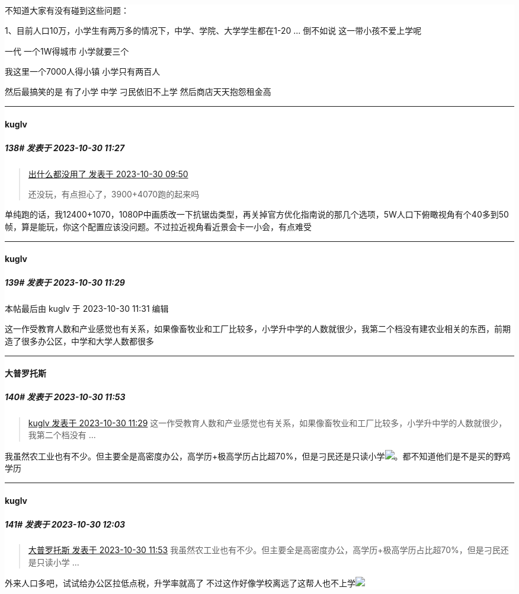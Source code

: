 不知道大家有没有碰到这些问题：

1、目前人口10万，小学生有两万多的情况下，中学、学院、大学学生都在1-20 ...</blockquote>
倒不如说 这一带小孩不爱上学呢

一代 一个1W得城市 小学就要三个

我这里一个7000人得小镇 小学只有两百人

然后最搞笑的是 有了小学 中学 刁民依旧不上学 然后商店天天抱怨租金高 


*****

####  kuglv  
##### 138#       发表于 2023-10-30 11:27

<blockquote><a href="httphttps://bbs.saraba1st.com/2b/forum.php?mod=redirect&amp;goto=findpost&amp;pid=62877690&amp;ptid=2122918" target="_blank">出什么都没用了 发表于 2023-10-30 09:50</a>

还没玩，有点担心了，3900+4070跑的起来吗</blockquote>
单纯跑的话，我12400+1070，1080P中画质改一下抗锯齿类型，再关掉官方优化指南说的那几个选项，5W人口下俯瞰视角有个40多到50帧，算是能玩，你这个配置应该没问题。不过拉近视角看近景会卡一小会，有点难受

*****

####  kuglv  
##### 139#       发表于 2023-10-30 11:29

 本帖最后由 kuglv 于 2023-10-30 11:31 编辑 

这一作受教育人数和产业感觉也有关系，如果像畜牧业和工厂比较多，小学升中学的人数就很少，我第二个档没有建农业相关的东西，前期造了很多办公区，中学和大学人数都很多


*****

####  大普罗托斯  
##### 140#       发表于 2023-10-30 11:53

<blockquote><a href="httphttps://bbs.saraba1st.com/2b/forum.php?mod=redirect&amp;goto=findpost&amp;pid=62879017&amp;ptid=2122918" target="_blank">kuglv 发表于 2023-10-30 11:29</a>
这一作受教育人数和产业感觉也有关系，如果像畜牧业和工厂比较多，小学升中学的人数就很少，我第二个档没有 ...</blockquote>
我虽然农工业也有不少。但主要全是高密度办公，高学历+极高学历占比超70%，但是刁民还是只读小学<img src="https://static.saraba1st.com/image/smiley/face2017/067.png" referrerpolicy="no-referrer">。都不知道他们是不是买的野鸡学历


*****

####  kuglv  
##### 141#       发表于 2023-10-30 12:03

<blockquote><a href="httphttps://bbs.saraba1st.com/2b/forum.php?mod=redirect&amp;goto=findpost&amp;pid=62879327&amp;ptid=2122918" target="_blank">大普罗托斯 发表于 2023-10-30 11:53</a>
我虽然农工业也有不少。但主要全是高密度办公，高学历+极高学历占比超70%，但是刁民还是只读小学 ...</blockquote>
外来人口多吧，试试给办公区拉低点税，升学率就高了
不过这作好像学校离远了这帮人也不上学<img src="https://static.saraba1st.com/image/smiley/face2017/067.png" referrerpolicy="no-referrer">
